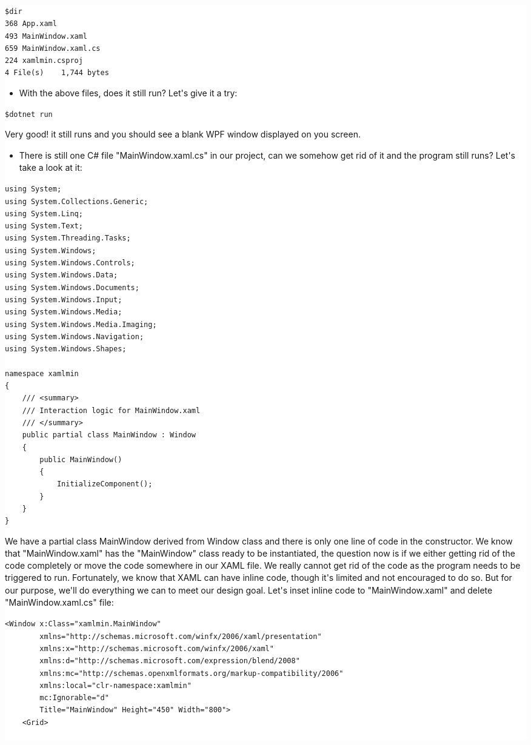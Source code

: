 ```
$dir
368 App.xaml
493 MainWindow.xaml
659 MainWindow.xaml.cs
224 xamlmin.csproj
4 File(s)    1,744 bytes
```
* With the above files, does it still run? Let's give it a try:
```
$dotnet run
```
Very good! it still runs and you should see a blank WPF window displayed on you screen.
* There is still one C# file "MainWindow.xaml.cs" in our project, can we somehow get rid of it and the program still runs? Let's take a look at it:
```
using System;
using System.Collections.Generic;
using System.Linq;
using System.Text;
using System.Threading.Tasks;
using System.Windows;
using System.Windows.Controls;
using System.Windows.Data;
using System.Windows.Documents;
using System.Windows.Input;
using System.Windows.Media;
using System.Windows.Media.Imaging;
using System.Windows.Navigation;
using System.Windows.Shapes;

namespace xamlmin
{
    /// <summary>
    /// Interaction logic for MainWindow.xaml
    /// </summary>
    public partial class MainWindow : Window
    {
        public MainWindow()
        {
            InitializeComponent();
        }
    }
}
```
We have a partial class MainWindow derived from Window class and there is only one line of code in the constructor. We know that "MainWindow.xaml" has the "MainWindow" class ready to be instantiated, the question now
is if we either getting rid of the code completely or move the code somewhere in our XAML file. We really cannot get rid of the code as the program needs to be triggered to run. Fortunately, we know that XAML can 
have inline code, though it's limited and not encouraged to do so. But for our purpose, we'll do everything we can to meet our design goal.
Let's inset inline code to "MainWindow.xaml" and delete "MainWindow.xaml.cs" file:
```
<Window x:Class="xamlmin.MainWindow"
        xmlns="http://schemas.microsoft.com/winfx/2006/xaml/presentation"
        xmlns:x="http://schemas.microsoft.com/winfx/2006/xaml"
        xmlns:d="http://schemas.microsoft.com/expression/blend/2008"
        xmlns:mc="http://schemas.openxmlformats.org/markup-compatibility/2006"
        xmlns:local="clr-namespace:xamlmin"
        mc:Ignorable="d"
        Title="MainWindow" Height="450" Width="800">
    <Grid>
		
```